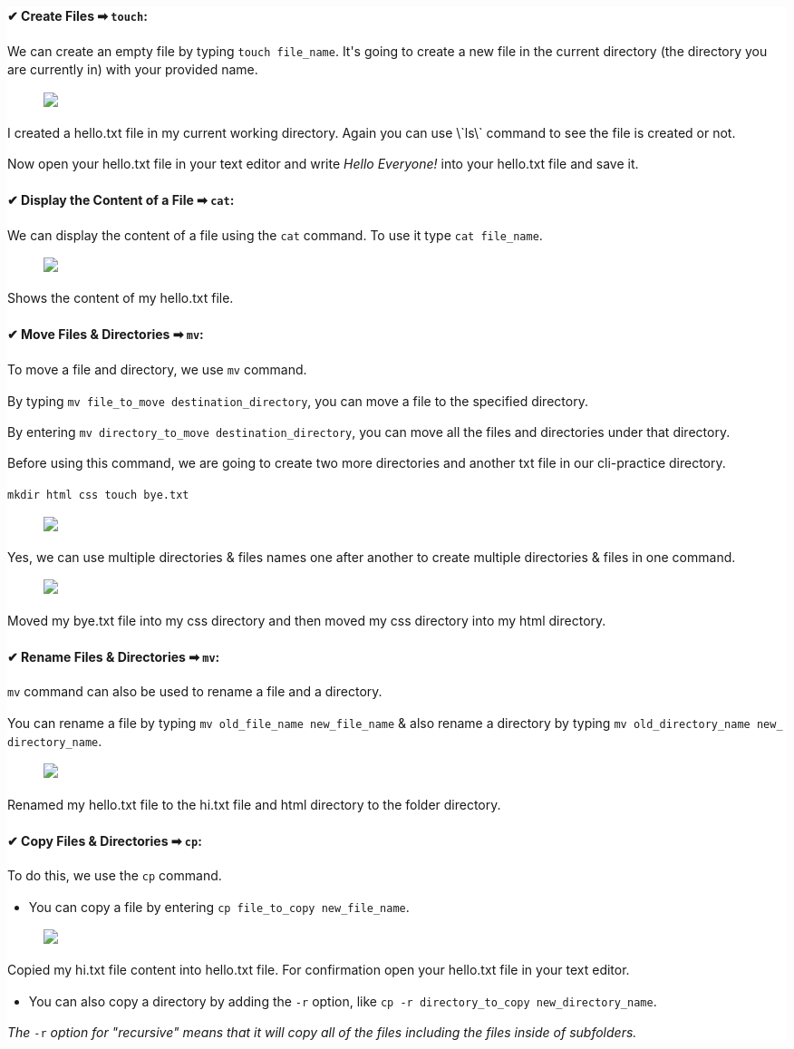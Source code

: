 #### ✔ Create Files ➡ `touch`:

We can create an empty file by typing `touch file_name`. It's going to create a new file in the current directory (the directory you are currently in) with your provided name.

<figure><img src="https://cdn-images-1.medium.com/max/800/0*xu1wtv7gJ2NMvP60.gif" class="graf-image" /></figure>I created a hello.txt file in my current working directory. Again you can use \`ls\` command to see the file is created or not.

Now open your hello.txt file in your text editor and write *Hello Everyone!* into your hello.txt file and save it.

#### ✔ Display the Content of a File ➡ `cat`:

We can display the content of a file using the `cat` command. To use it type `cat file_name`.

<figure><img src="https://cdn-images-1.medium.com/max/800/0*iKf5w9QFNCeLRv8a.gif" class="graf-image" /></figure>Shows the content of my hello.txt file.

#### ✔ Move Files & Directories ➡ `mv`:

To move a file and directory, we use `mv` command.

By typing `mv file_to_move destination_directory`, you can move a file to the specified directory.

By entering `mv directory_to_move destination_directory`, you can move all the files and directories under that directory.

Before using this command, we are going to create two more directories and another txt file in our cli-practice directory.

`mkdir html css touch bye.txt`

<figure><img src="https://cdn-images-1.medium.com/max/800/0*piaAQz_MQpzo7DPH.gif" class="graf-image" /></figure>Yes, we can use multiple directories & files names one after another to create multiple directories & files in one command.

<figure><img src="https://cdn-images-1.medium.com/max/800/0*5jmj_ZyNz46GuQKz.gif" class="graf-image" /></figure>Moved my bye.txt file into my css directory and then moved my css directory into my html directory.

#### ✔ Rename Files & Directories ➡ `mv`:

`mv` command can also be used to rename a file and a directory.

You can rename a file by typing `mv old_file_name new_file_name` & also rename a directory by typing `mv old_directory_name new_directory_name`.

<figure><img src="https://cdn-images-1.medium.com/max/800/0*WTVu1dd6gr-nmWhD.gif" class="graf-image" /></figure>Renamed my hello.txt file to the hi.txt file and html directory to the folder directory.

#### ✔ Copy Files & Directories ➡ `cp`:

To do this, we use the `cp` command.

-   <span id="62fa">You can copy a file by entering `cp file_to_copy new_file_name`.</span>

<figure><img src="https://cdn-images-1.medium.com/max/800/0*kCLVtKN9oKPbHfRF.gif" class="graf-image" /></figure>Copied my hi.txt file content into hello.txt file. For confirmation open your hello.txt file in your text editor.

-   <span id="9bfc">You can also copy a directory by adding the `-r` option, like `cp -r directory_to_copy new_directory_name`.</span>

*The* `-r` *option for "recursive" means that it will copy all of the files including the files inside of subfolders.*

